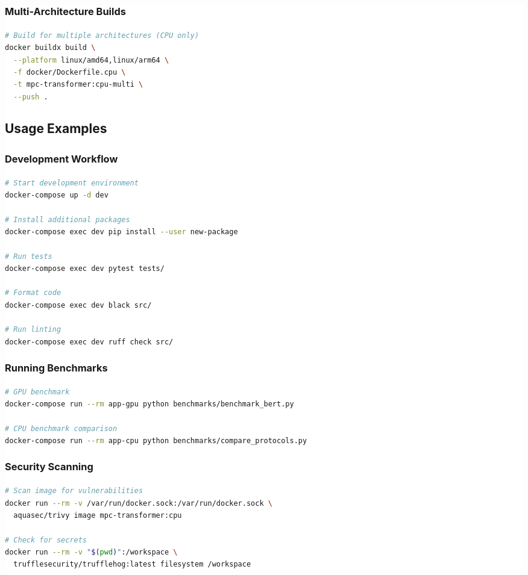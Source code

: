 ### Multi-Architecture Builds

```bash
# Build for multiple architectures (CPU only)
docker buildx build \
  --platform linux/amd64,linux/arm64 \
  -f docker/Dockerfile.cpu \
  -t mpc-transformer:cpu-multi \
  --push .
```

## Usage Examples

### Development Workflow

```bash
# Start development environment
docker-compose up -d dev

# Install additional packages
docker-compose exec dev pip install --user new-package

# Run tests
docker-compose exec dev pytest tests/

# Format code
docker-compose exec dev black src/

# Run linting
docker-compose exec dev ruff check src/
```

### Running Benchmarks

```bash
# GPU benchmark
docker-compose run --rm app-gpu python benchmarks/benchmark_bert.py

# CPU benchmark comparison
docker-compose run --rm app-cpu python benchmarks/compare_protocols.py
```

### Security Scanning

```bash
# Scan image for vulnerabilities
docker run --rm -v /var/run/docker.sock:/var/run/docker.sock \
  aquasec/trivy image mpc-transformer:cpu

# Check for secrets
docker run --rm -v "$(pwd)":/workspace \
  trufflesecurity/trufflehog:latest filesystem /workspace
```
